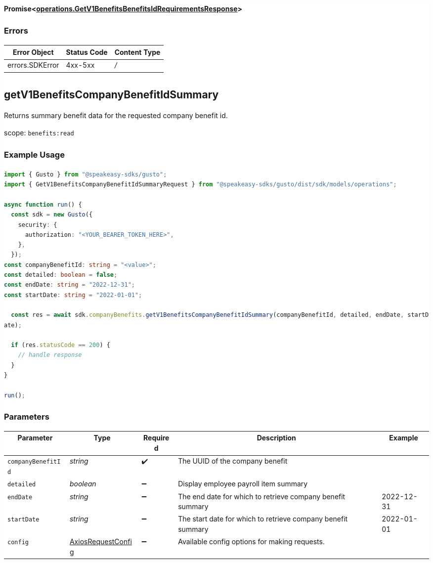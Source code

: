 **Promise<[operations.GetV1BenefitsBenefitsIdRequirementsResponse](../../sdk/models/operations/getv1benefitsbenefitsidrequirementsresponse.md)>**
### Errors

| Error Object    | Status Code     | Content Type    |
| --------------- | --------------- | --------------- |
| errors.SDKError | 4xx-5xx         | */*             |

## getV1BenefitsCompanyBenefitIdSummary

Returns summary benefit data for the requested company benefit id.

scope: `benefits:read`

### Example Usage

```typescript
import { Gusto } from "@speakeasy-sdks/gusto";
import { GetV1BenefitsCompanyBenefitIdSummaryRequest } from "@speakeasy-sdks/gusto/dist/sdk/models/operations";

async function run() {
  const sdk = new Gusto({
    security: {
      authorization: "<YOUR_BEARER_TOKEN_HERE>",
    },
  });
const companyBenefitId: string = "<value>";
const detailed: boolean = false;
const endDate: string = "2022-12-31";
const startDate: string = "2022-01-01";

  const res = await sdk.companyBenefits.getV1BenefitsCompanyBenefitIdSummary(companyBenefitId, detailed, endDate, startDate);

  if (res.statusCode == 200) {
    // handle response
  }
}

run();
```

### Parameters

| Parameter                                                    | Type                                                         | Required                                                     | Description                                                  | Example                                                      |
| ------------------------------------------------------------ | ------------------------------------------------------------ | ------------------------------------------------------------ | ------------------------------------------------------------ | ------------------------------------------------------------ |
| `companyBenefitId`                                           | *string*                                                     | :heavy_check_mark:                                           | The UUID of the company benefit                              |                                                              |
| `detailed`                                                   | *boolean*                                                    | :heavy_minus_sign:                                           | Display employee payroll item summary                        |                                                              |
| `endDate`                                                    | *string*                                                     | :heavy_minus_sign:                                           | The end date for which to retrieve company benefit summary   | 2022-12-31                                                   |
| `startDate`                                                  | *string*                                                     | :heavy_minus_sign:                                           | The start date for which to retrieve company benefit summary | 2022-01-01                                                   |
| `config`                                                     | [AxiosRequestConfig](https://axios-http.com/docs/req_config) | :heavy_minus_sign:                                           | Available config options for making requests.                |                                                              |
